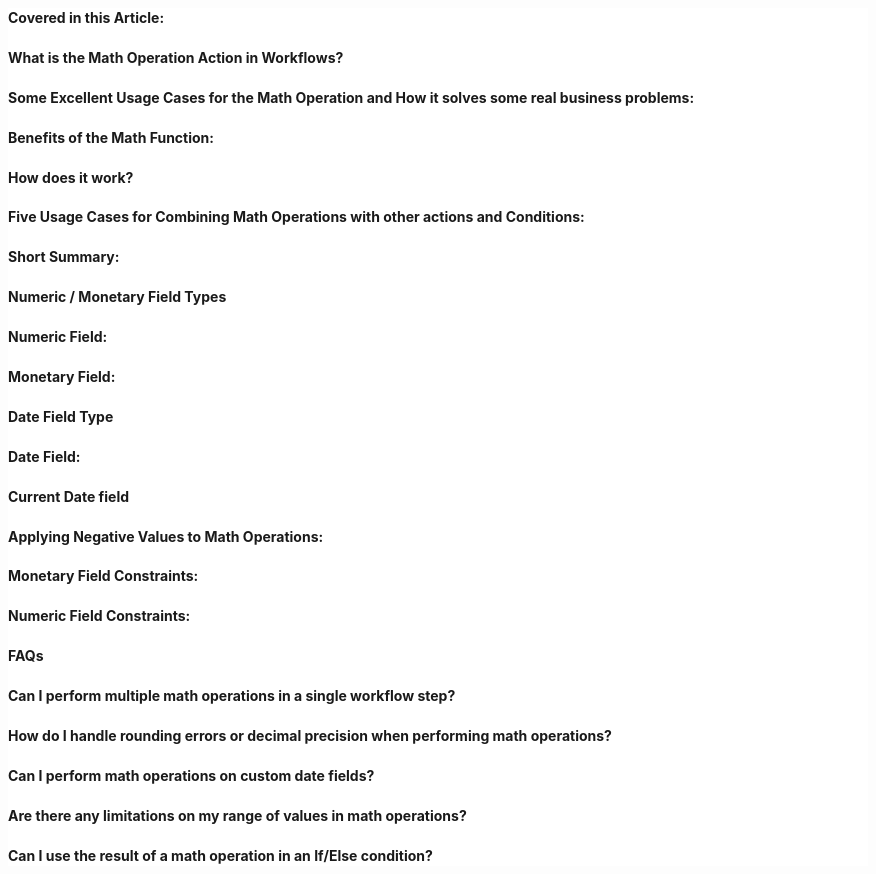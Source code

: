 #### **Covered in this Article:**

#### **What is the Math Operation Action in Workflows?**

#### Some Excellent Usage Cases for the Math Operation and How it solves some real business problems:

#### Benefits of the Math Function:

####   
**How does it work?**

#### Five Usage Cases for Combining Math Operations with other actions and Conditions:

#### Short Summary:

####   
**Numeric / Monetary Field Types**

#### Numeric Field:

#### Monetary Field:

####   
**Date Field Type**

#### Date Field:

#### Current Date field

####   
**Applying Negative Values to Math Operations:**

#### Monetary Field Constraints:

#### Numeric Field Constraints:

####   
**FAQs**

#### Can I perform multiple math operations in a single workflow step?

#### How do I handle rounding errors or decimal precision when performing math operations?

#### Can I perform math operations on custom date fields?

#### Are there any limitations on my range of values in math operations?

#### Can I use the result of a math operation in an If/Else condition?
